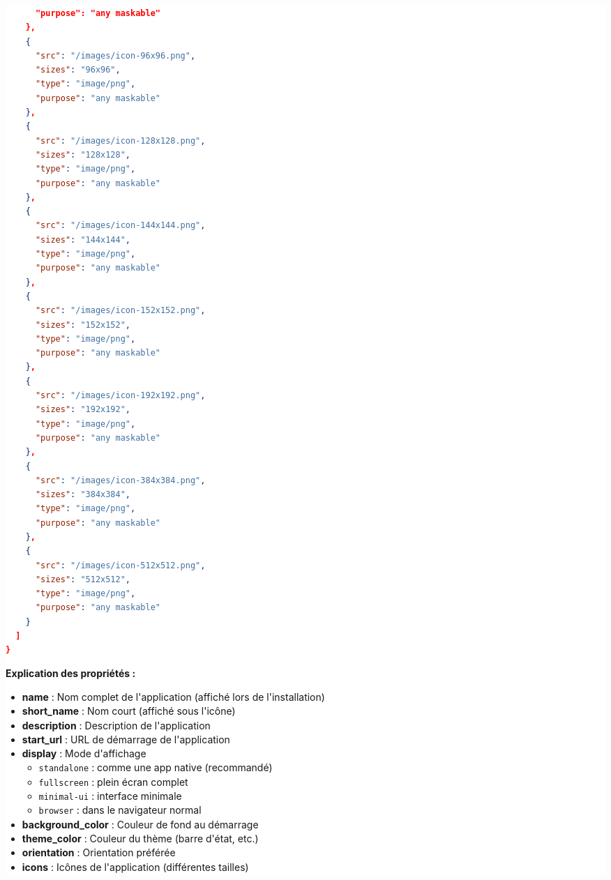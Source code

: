 ```json
      "purpose": "any maskable"
    },
    {
      "src": "/images/icon-96x96.png",
      "sizes": "96x96",
      "type": "image/png",
      "purpose": "any maskable"
    },
    {
      "src": "/images/icon-128x128.png",
      "sizes": "128x128",
      "type": "image/png",
      "purpose": "any maskable"
    },
    {
      "src": "/images/icon-144x144.png",
      "sizes": "144x144",
      "type": "image/png",
      "purpose": "any maskable"
    },
    {
      "src": "/images/icon-152x152.png",
      "sizes": "152x152",
      "type": "image/png",
      "purpose": "any maskable"
    },
    {
      "src": "/images/icon-192x192.png",
      "sizes": "192x192",
      "type": "image/png",
      "purpose": "any maskable"
    },
    {
      "src": "/images/icon-384x384.png",
      "sizes": "384x384",
      "type": "image/png",
      "purpose": "any maskable"
    },
    {
      "src": "/images/icon-512x512.png",
      "sizes": "512x512",
      "type": "image/png",
      "purpose": "any maskable"
    }
  ]
}
```

**Explication des propriétés :**

- **name** : Nom complet de l'application (affiché lors de l'installation)
- **short_name** : Nom court (affiché sous l'icône)
- **description** : Description de l'application
- **start_url** : URL de démarrage de l'application
- **display** : Mode d'affichage
  - `standalone` : comme une app native (recommandé)
  - `fullscreen` : plein écran complet
  - `minimal-ui` : interface minimale
  - `browser` : dans le navigateur normal
- **background_color** : Couleur de fond au démarrage
- **theme_color** : Couleur du thème (barre d'état, etc.)
- **orientation** : Orientation préférée
- **icons** : Icônes de l'application (différentes tailles)

